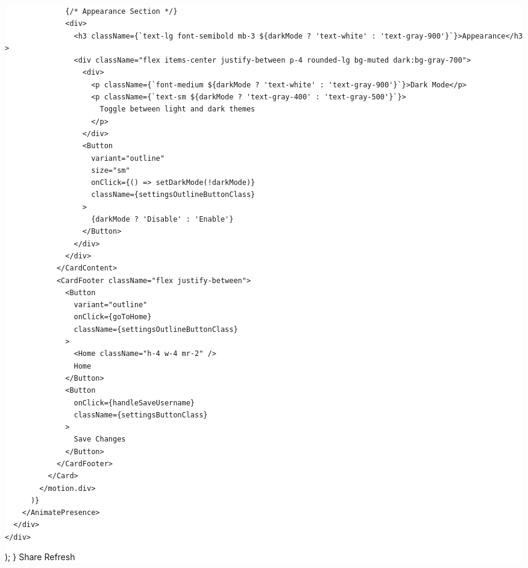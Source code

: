                   {/* Appearance Section */}
                  <div>
                    <h3 className={`text-lg font-semibold mb-3 ${darkMode ? 'text-white' : 'text-gray-900'}`}>Appearance</h3>
                    <div className="flex items-center justify-between p-4 rounded-lg bg-muted dark:bg-gray-700">
                      <div>
                        <p className={`font-medium ${darkMode ? 'text-white' : 'text-gray-900'}`}>Dark Mode</p>
                        <p className={`text-sm ${darkMode ? 'text-gray-400' : 'text-gray-500'}`}>
                          Toggle between light and dark themes
                        </p>
                      </div>
                      <Button 
                        variant="outline" 
                        size="sm"
                        onClick={() => setDarkMode(!darkMode)}
                        className={settingsOutlineButtonClass}
                      >
                        {darkMode ? 'Disable' : 'Enable'}
                      </Button>
                    </div>
                  </div>
                </CardContent>
                <CardFooter className="flex justify-between">
                  <Button 
                    variant="outline" 
                    onClick={goToHome}
                    className={settingsOutlineButtonClass}
                  >
                    <Home className="h-4 w-4 mr-2" />
                    Home
                  </Button>
                  <Button 
                    onClick={handleSaveUsername}
                    className={settingsButtonClass}
                  >
                    Save Changes
                  </Button>
                </CardFooter>
              </Card>
            </motion.div>
          )}
        </AnimatePresence>
      </div>
    </div>
  );
}
Share
Refresh

